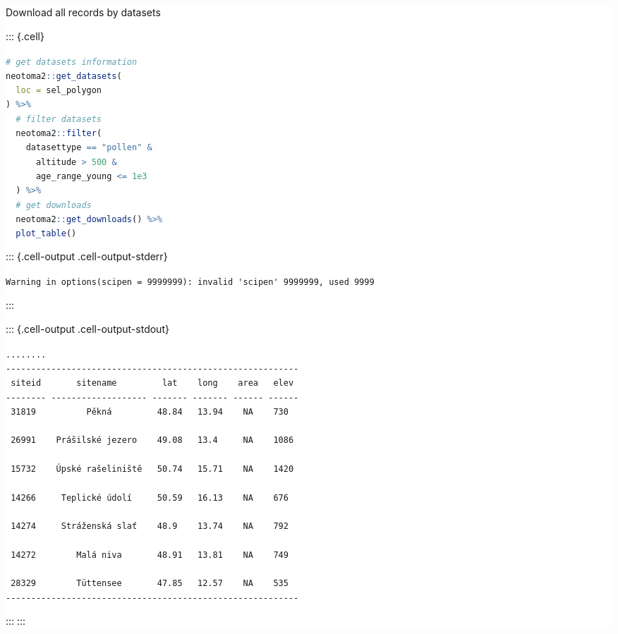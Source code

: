 
Download all records by datasets


::: {.cell}

```{.r .cell-code}
# get datasets information
neotoma2::get_datasets(
  loc = sel_polygon
) %>%
  # filter datasets
  neotoma2::filter(
    datasettype == "pollen" &
      altitude > 500 &
      age_range_young <= 1e3
  ) %>%
  # get downloads
  neotoma2::get_downloads() %>% 
  plot_table()
```

::: {.cell-output .cell-output-stderr}

```
Warning in options(scipen = 9999999): invalid 'scipen' 9999999, used 9999
```


:::

::: {.cell-output .cell-output-stdout}

```
........
----------------------------------------------------------
 siteid       sitename         lat    long    area   elev 
-------- ------------------- ------- ------- ------ ------
 31819          Pěkná         48.84   13.94    NA    730  

 26991    Prášilské jezero    49.08   13.4     NA    1086 

 15732    Úpské rašeliniště   50.74   15.71    NA    1420 

 14266     Teplické údolí     50.59   16.13    NA    676  

 14274     Stráženská slať    48.9    13.74    NA    792  

 14272        Malá niva       48.91   13.81    NA    749  

 28329        Tüttensee       47.85   12.57    NA    535  
----------------------------------------------------------
```


:::
:::
